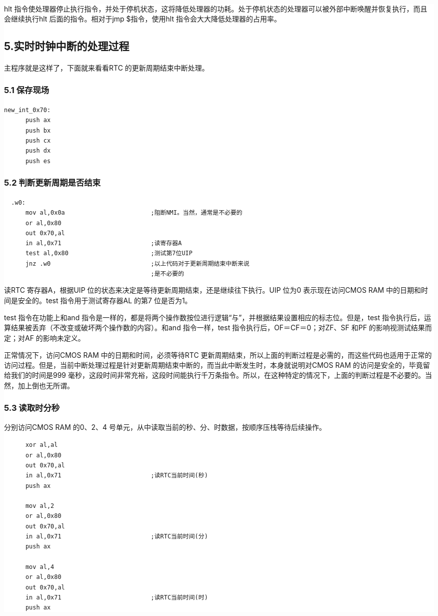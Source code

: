 hlt 指令使处理器停止执行指令，并处于停机状态，这将降低处理器的功耗。处于停机状态的处理器可以被外部中断唤醒并恢复执行，而且会继续执行hlt 后面的指令。相对于jmp $指令，使用hlt 指令会大大降低处理器的占用率。

## 5.实时时钟中断的处理过程
主程序就是这样了，下面就来看看RTC 的更新周期结束中断处理。

### 5.1 保存现场
```
new_int_0x70:
      push ax
      push bx
      push cx
      push dx
      push es
```

### 5.2 判断更新周期是否结束
```
  .w0:                                    
      mov al,0x0a                        ;阻断NMI。当然，通常是不必要的
      or al,0x80                          
      out 0x70,al
      in al,0x71                         ;读寄存器A
      test al,0x80                       ;测试第7位UIP 
      jnz .w0                            ;以上代码对于更新周期结束中断来说 
                                         ;是不必要的 
```
读RTC 寄存器A，根据UIP 位的状态来决定是等待更新周期结束，还是继续往下执行。UIP 位为0 表示现在访问CMOS RAM 中的日期和时间是安全的。test 指令用于测试寄存器AL 的第7 位是否为1。

test 指令在功能上和and 指令是一样的，都是将两个操作数按位进行逻辑“与”，并根据结果设置相应的标志位。但是，test 指令执行后，运算结果被丢弃（不改变或破坏两个操作数的内容）。和and 指令一样，test 指令执行后，OF＝CF＝0；对ZF、SF 和PF 的影响视测试结果而定；对AF 的影响未定义。

正常情况下，访问CMOS RAM 中的日期和时间，必须等待RTC 更新周期结束，所以上面的判断过程是必需的，而这些代码也适用于正常的访问过程。但是，当前中断处理过程是针对更新周期结束中断的，而当此中断发生时，本身就说明对CMOS RAM 的访问是安全的，毕竟留给我们的时间是999 毫秒，这段时间非常充裕，这段时间能执行千万条指令。所以，在这种特定的情况下，上面的判断过程是不必要的。当然，加上倒也无所谓。

### 5.3 读取时分秒
分别访问CMOS RAM 的0、2、4 号单元，从中读取当前的秒、分、时数据，按顺序压栈等待后续操作。
```
      xor al,al
      or al,0x80
      out 0x70,al
      in al,0x71                         ;读RTC当前时间(秒)
      push ax

      mov al,2
      or al,0x80
      out 0x70,al
      in al,0x71                         ;读RTC当前时间(分)
      push ax

      mov al,4
      or al,0x80
      out 0x70,al
      in al,0x71                         ;读RTC当前时间(时)
      push ax
```
